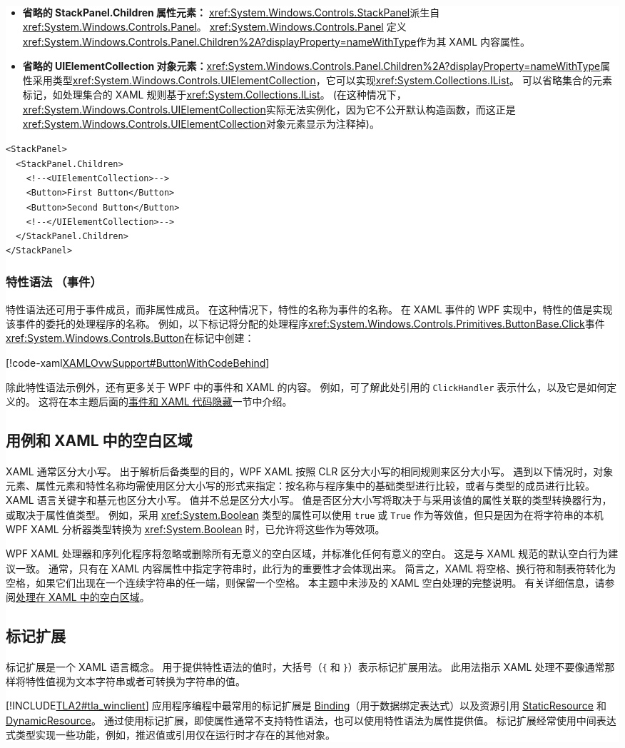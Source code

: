 -   **省略的 StackPanel.Children 属性元素：** <xref:System.Windows.Controls.StackPanel>派生自<xref:System.Windows.Controls.Panel>。 <xref:System.Windows.Controls.Panel> 定义<xref:System.Windows.Controls.Panel.Children%2A?displayProperty=nameWithType>作为其 XAML 内容属性。  
  
-   **省略的 UIElementCollection 对象元素：**<xref:System.Windows.Controls.Panel.Children%2A?displayProperty=nameWithType>属性采用类型<xref:System.Windows.Controls.UIElementCollection>，它可以实现<xref:System.Collections.IList>。 可以省略集合的元素标记，如处理集合的 XAML 规则基于<xref:System.Collections.IList>。 (在这种情况下，<xref:System.Windows.Controls.UIElementCollection>实际无法实例化，因为它不公开默认构造函数，而这正是<xref:System.Windows.Controls.UIElementCollection>对象元素显示为注释掉)。  
  
```xaml  
<StackPanel>  
  <StackPanel.Children>  
    <!--<UIElementCollection>-->  
    <Button>First Button</Button>  
    <Button>Second Button</Button>  
    <!--</UIElementCollection>-->  
  </StackPanel.Children>  
</StackPanel>  
```  
  
### <a name="attribute-syntax-events"></a>特性语法 （事件）  
 特性语法还可用于事件成员，而非属性成员。 在这种情况下，特性的名称为事件的名称。 在 XAML 事件的 WPF 实现中，特性的值是实现该事件的委托的处理程序的名称。 例如，以下标记将分配的处理程序<xref:System.Windows.Controls.Primitives.ButtonBase.Click>事件<xref:System.Windows.Controls.Button>在标记中创建：  
  
 [!code-xaml[XAMLOvwSupport#ButtonWithCodeBehind](~/samples/snippets/csharp/VS_Snippets_Wpf/XAMLOvwSupport/CSharp/page3.xaml#buttonwithcodebehind)]  
  
 除此特性语法示例外，还有更多关于 WPF 中的事件和 XAML 的内容。 例如，可了解此处引用的 `ClickHandler` 表示什么，以及它是如何定义的。 这将在本主题后面的[事件和 XAML 代码隐藏](xaml-overview-wpf.md#events_and_xaml_codebehind)一节中介绍。  
  
<a name="case_and_white space_in_xaml"></a>   
## <a name="case-and-white-space-in-xaml"></a>用例和 XAML 中的空白区域  
 XAML 通常区分大小写。 出于解析后备类型的目的，WPF XAML 按照 CLR 区分大小写的相同规则来区分大小写。 遇到以下情况时，对象元素、属性元素和特性名称均需使用区分大小写的形式来指定：按名称与程序集中的基础类型进行比较，或者与类型的成员进行比较。 XAML 语言关键字和基元也区分大小写。 值并不总是区分大小写。 值是否区分大小写将取决于与采用该值的属性关联的类型转换器行为，或取决于属性值类型。 例如，采用 <xref:System.Boolean> 类型的属性可以使用 `true` 或 `True` 作为等效值，但只是因为在将字符串的本机 WPF XAML 分析器类型转换为 <xref:System.Boolean> 时，已允许将这些作为等效项。  
  
 WPF XAML 处理器和序列化程序将忽略或删除所有无意义的空白区域，并标准化任何有意义的空白。 这是与 XAML 规范的默认空白行为建议一致。 通常，只有在 XAML 内容属性中指定字符串时，此行为的重要性才会体现出来。 简言之，XAML 将空格、换行符和制表符转化为空格，如果它们出现在一个连续字符串的任一端，则保留一个空格。 本主题中未涉及的 XAML 空白处理的完整说明。 有关详细信息，请参阅[处理在 XAML 中的空白区域](../../xaml-services/whitespace-processing-in-xaml.md)。  
  
<a name="markup_extensions"></a>   
## <a name="markup-extensions"></a>标记扩展  
 标记扩展是一个 XAML 语言概念。 用于提供特性语法的值时，大括号（`{` 和 `}`）表示标记扩展用法。 此用法指示 XAML 处理不要像通常那样将特性值视为文本字符串或者可转换为字符串的值。  
  
 [!INCLUDE[TLA2#tla_winclient](../../../../includes/tla2sharptla-winclient-md.md)] 应用程序编程中最常用的标记扩展是 [Binding](binding-markup-extension.md)（用于数据绑定表达式）以及资源引用 [StaticResource](staticresource-markup-extension.md) 和 [DynamicResource](dynamicresource-markup-extension.md)。 通过使用标记扩展，即使属性通常不支持特性语法，也可以使用特性语法为属性提供值。 标记扩展经常使用中间表达式类型实现一些功能，例如，推迟值或引用仅在运行时才存在的其他对象。  
  